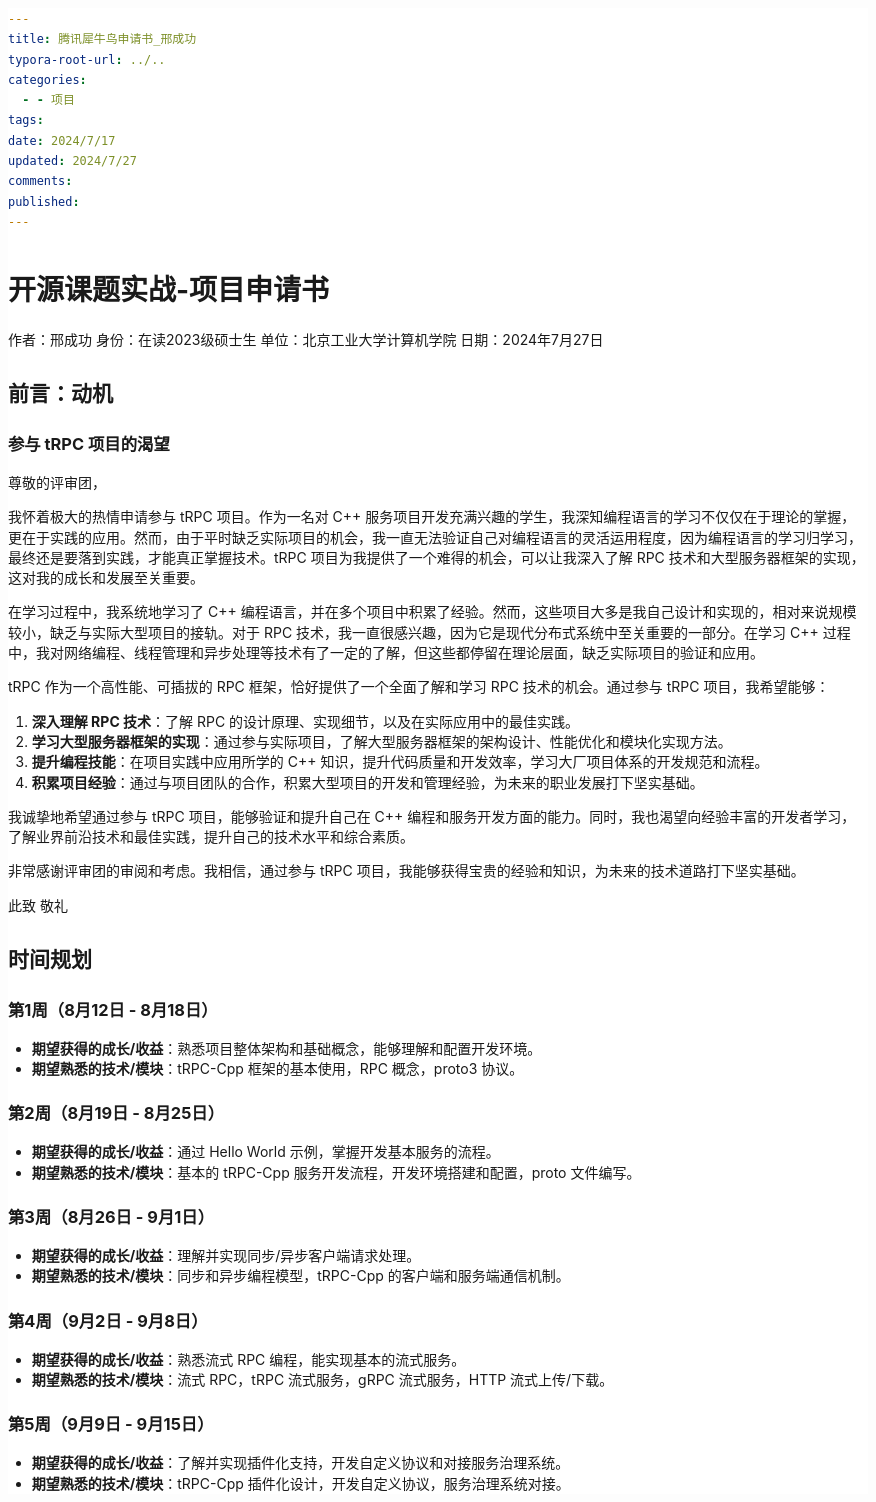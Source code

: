 ```yaml
---
title: 腾讯犀牛鸟申请书_邢成功
typora-root-url: ../..
categories:
  - - 项目
tags: 
date: 2024/7/17
updated: 2024/7/27
comments: 
published:
---
```

# 开源课题实战-项目申请书
作者：邢成功
身份：在读2023级硕士生
单位：北京工业大学计算机学院
日期：2024年7月27日
## 前言：动机
### 参与 tRPC 项目的渴望

尊敬的评审团，

我怀着极大的热情申请参与 tRPC 项目。作为一名对 C++ 服务项目开发充满兴趣的学生，我深知编程语言的学习不仅仅在于理论的掌握，更在于实践的应用。然而，由于平时缺乏实际项目的机会，我一直无法验证自己对编程语言的灵活运用程度，因为编程语言的学习归学习，最终还是要落到实践，才能真正掌握技术。tRPC 项目为我提供了一个难得的机会，可以让我深入了解 RPC 技术和大型服务器框架的实现，这对我的成长和发展至关重要。

在学习过程中，我系统地学习了 C++ 编程语言，并在多个项目中积累了经验。然而，这些项目大多是我自己设计和实现的，相对来说规模较小，缺乏与实际大型项目的接轨。对于 RPC 技术，我一直很感兴趣，因为它是现代分布式系统中至关重要的一部分。在学习 C++ 过程中，我对网络编程、线程管理和异步处理等技术有了一定的了解，但这些都停留在理论层面，缺乏实际项目的验证和应用。

tRPC 作为一个高性能、可插拔的 RPC 框架，恰好提供了一个全面了解和学习 RPC 技术的机会。通过参与 tRPC 项目，我希望能够：
1. **深入理解 RPC 技术**：了解 RPC 的设计原理、实现细节，以及在实际应用中的最佳实践。
2. **学习大型服务器框架的实现**：通过参与实际项目，了解大型服务器框架的架构设计、性能优化和模块化实现方法。
3. **提升编程技能**：在项目实践中应用所学的 C++ 知识，提升代码质量和开发效率，学习大厂项目体系的开发规范和流程。
4. **积累项目经验**：通过与项目团队的合作，积累大型项目的开发和管理经验，为未来的职业发展打下坚实基础。

我诚挚地希望通过参与 tRPC 项目，能够验证和提升自己在 C++ 编程和服务开发方面的能力。同时，我也渴望向经验丰富的开发者学习，了解业界前沿技术和最佳实践，提升自己的技术水平和综合素质。

非常感谢评审团的审阅和考虑。我相信，通过参与 tRPC 项目，我能够获得宝贵的经验和知识，为未来的技术道路打下坚实基础。

此致
敬礼
## 时间规划

### 第1周（8月12日 - 8月18日）
- **期望获得的成长/收益**：熟悉项目整体架构和基础概念，能够理解和配置开发环境。
- **期望熟悉的技术/模块**：tRPC-Cpp 框架的基本使用，RPC 概念，proto3 协议。
### 第2周（8月19日 - 8月25日）
- **期望获得的成长/收益**：通过 Hello World 示例，掌握开发基本服务的流程。
- **期望熟悉的技术/模块**：基本的 tRPC-Cpp 服务开发流程，开发环境搭建和配置，proto 文件编写。
### 第3周（8月26日 - 9月1日）
- **期望获得的成长/收益**：理解并实现同步/异步客户端请求处理。
- **期望熟悉的技术/模块**：同步和异步编程模型，tRPC-Cpp 的客户端和服务端通信机制。
### 第4周（9月2日 - 9月8日）
- **期望获得的成长/收益**：熟悉流式 RPC 编程，能实现基本的流式服务。
- **期望熟悉的技术/模块**：流式 RPC，tRPC 流式服务，gRPC 流式服务，HTTP 流式上传/下载。
### 第5周（9月9日 - 9月15日）
- **期望获得的成长/收益**：了解并实现插件化支持，开发自定义协议和对接服务治理系统。
- **期望熟悉的技术/模块**：tRPC-Cpp 插件化设计，开发自定义协议，服务治理系统对接。